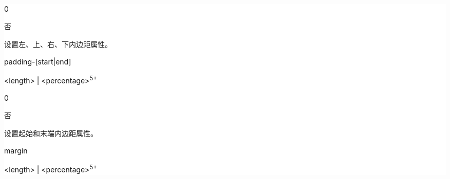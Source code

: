 <td class="cellrowborder" valign="top" width="8.859114088591141%" headers="mcps1.1.6.1.3 "><p id="zh-cn_topic_0000001058460507_zh-cn_topic_0000001059340528_af52ecd93919b4fa08ae4d376e3d544a2"><a name="zh-cn_topic_0000001058460507_zh-cn_topic_0000001059340528_af52ecd93919b4fa08ae4d376e3d544a2"></a><a name="zh-cn_topic_0000001058460507_zh-cn_topic_0000001059340528_af52ecd93919b4fa08ae4d376e3d544a2"></a>0</p>
</td>
<td class="cellrowborder" valign="top" width="7.519248075192481%" headers="mcps1.1.6.1.4 "><p id="zh-cn_topic_0000001058460507_zh-cn_topic_0000001059340528_p11729374289"><a name="zh-cn_topic_0000001058460507_zh-cn_topic_0000001059340528_p11729374289"></a><a name="zh-cn_topic_0000001058460507_zh-cn_topic_0000001059340528_p11729374289"></a>否</p>
</td>
<td class="cellrowborder" valign="top" width="40.01599840015999%" headers="mcps1.1.6.1.5 "><p id="zh-cn_topic_0000001058460507_zh-cn_topic_0000001059340528_a3575ab240d384ab1a21119ea3428ab7d"><a name="zh-cn_topic_0000001058460507_zh-cn_topic_0000001059340528_a3575ab240d384ab1a21119ea3428ab7d"></a><a name="zh-cn_topic_0000001058460507_zh-cn_topic_0000001059340528_a3575ab240d384ab1a21119ea3428ab7d"></a>设置左、上、右、下内边距属性。</p>
</td>
</tr>
<tr id="zh-cn_topic_0000001058460507_row1144723845412"><td class="cellrowborder" valign="top" width="23.11768823117688%" headers="mcps1.1.6.1.1 "><p id="zh-cn_topic_0000001058460507_zh-cn_topic_0000001059340528_p769124717365"><a name="zh-cn_topic_0000001058460507_zh-cn_topic_0000001059340528_p769124717365"></a><a name="zh-cn_topic_0000001058460507_zh-cn_topic_0000001059340528_p769124717365"></a>padding-[start|end]</p>
</td>
<td class="cellrowborder" valign="top" width="20.48795120487951%" headers="mcps1.1.6.1.2 "><p id="zh-cn_topic_0000001058460507_zh-cn_topic_0000001059340528_p157617124374"><a name="zh-cn_topic_0000001058460507_zh-cn_topic_0000001059340528_p157617124374"></a><a name="zh-cn_topic_0000001058460507_zh-cn_topic_0000001059340528_p157617124374"></a>&lt;length&gt; | &lt;percentage&gt;<sup id="zh-cn_topic_0000001058460507_zh-cn_topic_0000001059340528_sup8490161513019"><a name="zh-cn_topic_0000001058460507_zh-cn_topic_0000001059340528_sup8490161513019"></a><a name="zh-cn_topic_0000001058460507_zh-cn_topic_0000001059340528_sup8490161513019"></a><span>5+</span></sup></p>
</td>
<td class="cellrowborder" valign="top" width="8.859114088591141%" headers="mcps1.1.6.1.3 "><p id="zh-cn_topic_0000001058460507_zh-cn_topic_0000001059340528_p1069144703616"><a name="zh-cn_topic_0000001058460507_zh-cn_topic_0000001059340528_p1069144703616"></a><a name="zh-cn_topic_0000001058460507_zh-cn_topic_0000001059340528_p1069144703616"></a>0</p>
</td>
<td class="cellrowborder" valign="top" width="7.519248075192481%" headers="mcps1.1.6.1.4 "><p id="zh-cn_topic_0000001058460507_zh-cn_topic_0000001059340528_p1373027182819"><a name="zh-cn_topic_0000001058460507_zh-cn_topic_0000001059340528_p1373027182819"></a><a name="zh-cn_topic_0000001058460507_zh-cn_topic_0000001059340528_p1373027182819"></a>否</p>
</td>
<td class="cellrowborder" valign="top" width="40.01599840015999%" headers="mcps1.1.6.1.5 "><p id="zh-cn_topic_0000001058460507_zh-cn_topic_0000001059340528_p1269184753610"><a name="zh-cn_topic_0000001058460507_zh-cn_topic_0000001059340528_p1269184753610"></a><a name="zh-cn_topic_0000001058460507_zh-cn_topic_0000001059340528_p1269184753610"></a>设置起始和末端内边距属性。</p>
</td>
</tr>
<tr id="zh-cn_topic_0000001058460507_row11447438175410"><td class="cellrowborder" valign="top" width="23.11768823117688%" headers="mcps1.1.6.1.1 "><p id="zh-cn_topic_0000001058460507_zh-cn_topic_0000001059340528_afa508e5429d948b2b561943d6b2f0f31"><a name="zh-cn_topic_0000001058460507_zh-cn_topic_0000001059340528_afa508e5429d948b2b561943d6b2f0f31"></a><a name="zh-cn_topic_0000001058460507_zh-cn_topic_0000001059340528_afa508e5429d948b2b561943d6b2f0f31"></a>margin</p>
</td>
<td class="cellrowborder" valign="top" width="20.48795120487951%" headers="mcps1.1.6.1.2 "><p id="zh-cn_topic_0000001058460507_zh-cn_topic_0000001059340528_a4dab4f9d97a74a27a45b7ef1d2ab08e6"><a name="zh-cn_topic_0000001058460507_zh-cn_topic_0000001059340528_a4dab4f9d97a74a27a45b7ef1d2ab08e6"></a><a name="zh-cn_topic_0000001058460507_zh-cn_topic_0000001059340528_a4dab4f9d97a74a27a45b7ef1d2ab08e6"></a>&lt;length&gt; | &lt;percentage&gt;<sup id="zh-cn_topic_0000001058460507_zh-cn_topic_0000001059340528_sup1433352175220"><a name="zh-cn_topic_0000001058460507_zh-cn_topic_0000001059340528_sup1433352175220"></a><a name="zh-cn_topic_0000001058460507_zh-cn_topic_0000001059340528_sup1433352175220"></a>5+</sup></p>
</td>